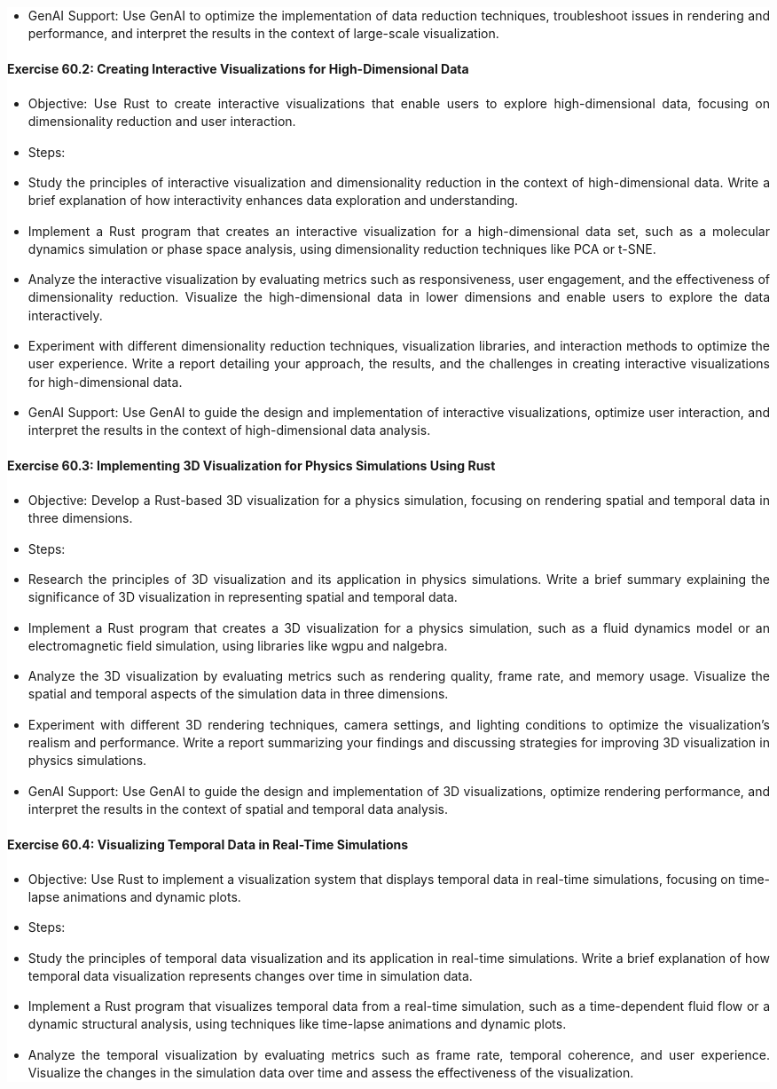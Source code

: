 - <p style="text-align: justify;">GenAI Support: Use GenAI to optimize the implementation of data reduction techniques, troubleshoot issues in rendering and performance, and interpret the results in the context of large-scale visualization.</p>
#### **Exercise 60.2:** Creating Interactive Visualizations for High-Dimensional Data
- <p style="text-align: justify;">Objective: Use Rust to create interactive visualizations that enable users to explore high-dimensional data, focusing on dimensionality reduction and user interaction.</p>
- <p style="text-align: justify;">Steps:</p>
- <p style="text-align: justify;">Study the principles of interactive visualization and dimensionality reduction in the context of high-dimensional data. Write a brief explanation of how interactivity enhances data exploration and understanding.</p>
- <p style="text-align: justify;">Implement a Rust program that creates an interactive visualization for a high-dimensional data set, such as a molecular dynamics simulation or phase space analysis, using dimensionality reduction techniques like PCA or t-SNE.</p>
- <p style="text-align: justify;">Analyze the interactive visualization by evaluating metrics such as responsiveness, user engagement, and the effectiveness of dimensionality reduction. Visualize the high-dimensional data in lower dimensions and enable users to explore the data interactively.</p>
- <p style="text-align: justify;">Experiment with different dimensionality reduction techniques, visualization libraries, and interaction methods to optimize the user experience. Write a report detailing your approach, the results, and the challenges in creating interactive visualizations for high-dimensional data.</p>
- <p style="text-align: justify;">GenAI Support: Use GenAI to guide the design and implementation of interactive visualizations, optimize user interaction, and interpret the results in the context of high-dimensional data analysis.</p>
#### **Exercise 60.3:** Implementing 3D Visualization for Physics Simulations Using Rust
- <p style="text-align: justify;">Objective: Develop a Rust-based 3D visualization for a physics simulation, focusing on rendering spatial and temporal data in three dimensions.</p>
- <p style="text-align: justify;">Steps:</p>
- <p style="text-align: justify;">Research the principles of 3D visualization and its application in physics simulations. Write a brief summary explaining the significance of 3D visualization in representing spatial and temporal data.</p>
- <p style="text-align: justify;">Implement a Rust program that creates a 3D visualization for a physics simulation, such as a fluid dynamics model or an electromagnetic field simulation, using libraries like wgpu and nalgebra.</p>
- <p style="text-align: justify;">Analyze the 3D visualization by evaluating metrics such as rendering quality, frame rate, and memory usage. Visualize the spatial and temporal aspects of the simulation data in three dimensions.</p>
- <p style="text-align: justify;">Experiment with different 3D rendering techniques, camera settings, and lighting conditions to optimize the visualization’s realism and performance. Write a report summarizing your findings and discussing strategies for improving 3D visualization in physics simulations.</p>
- <p style="text-align: justify;">GenAI Support: Use GenAI to guide the design and implementation of 3D visualizations, optimize rendering performance, and interpret the results in the context of spatial and temporal data analysis.</p>
#### **Exercise 60.4:** Visualizing Temporal Data in Real-Time Simulations
- <p style="text-align: justify;">Objective: Use Rust to implement a visualization system that displays temporal data in real-time simulations, focusing on time-lapse animations and dynamic plots.</p>
- <p style="text-align: justify;">Steps:</p>
- <p style="text-align: justify;">Study the principles of temporal data visualization and its application in real-time simulations. Write a brief explanation of how temporal data visualization represents changes over time in simulation data.</p>
- <p style="text-align: justify;">Implement a Rust program that visualizes temporal data from a real-time simulation, such as a time-dependent fluid flow or a dynamic structural analysis, using techniques like time-lapse animations and dynamic plots.</p>
- <p style="text-align: justify;">Analyze the temporal visualization by evaluating metrics such as frame rate, temporal coherence, and user experience. Visualize the changes in the simulation data over time and assess the effectiveness of the visualization.</p>